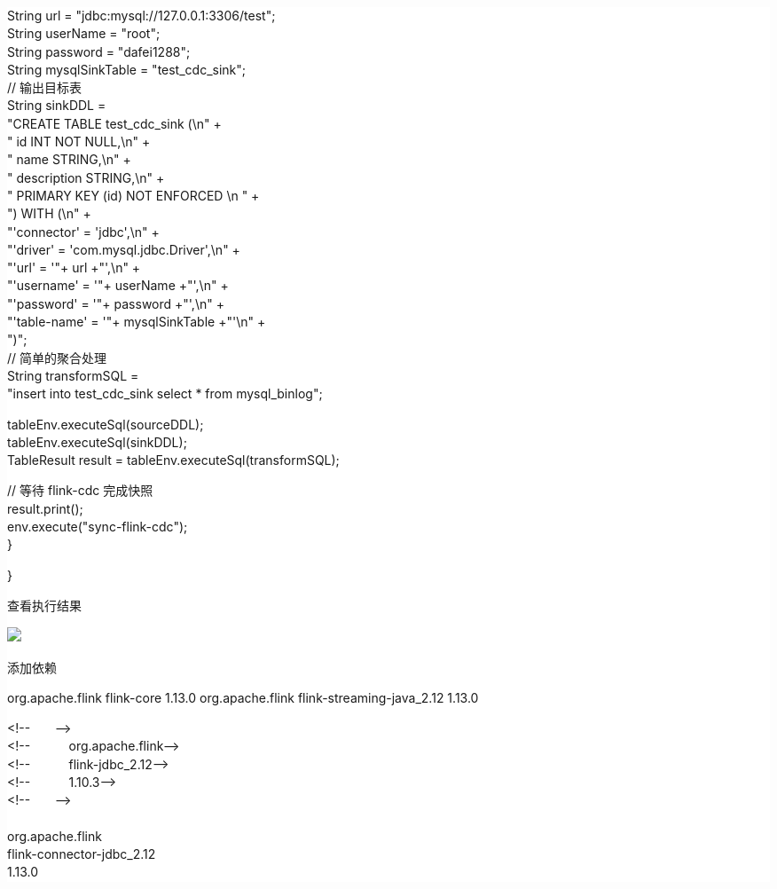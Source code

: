  String url = "jdbc:mysql://127.0.0.1:3306/test";  
 String userName = "root";  
 String password = "dafei1288";  
 String mysqlSinkTable = "test_cdc_sink";  
 // 输出目标表  
 String sinkDDL =  
 "CREATE TABLE test_cdc_sink (\\n" +  
 " id INT NOT NULL,\\n" +  
 " name STRING,\\n" +  
 " description STRING,\\n" +  
 " PRIMARY KEY (id) NOT ENFORCED \\n " +  
 ") WITH (\\n" +  
 "'connector' = 'jdbc',\\n" +  
 "'driver' = 'com.mysql.jdbc.Driver',\\n" +  
 "'url' = '"+ url +"',\\n" +  
 "'username' = '"+ userName +"',\\n" +  
 "'password' = '"+ password +"',\\n" +  
 "'table-name' = '"+ mysqlSinkTable +"'\\n" +  
 ")";  
 // 简单的聚合处理  
 String transformSQL =  
 "insert into test_cdc_sink select \* from mysql_binlog";  

 tableEnv.executeSql(sourceDDL);  
 tableEnv.executeSql(sinkDDL);  
 TableResult result = tableEnv.executeSql(transformSQL);  

 // 等待 flink-cdc 完成快照  
 result.print();  
 env.execute("sync-flink-cdc");  
 }  

}

查看执行结果

![](https://mmbiz.qpic.cn/mmbiz_png/8uJ0ic6nAagibib6zAzLyTNZa5TCIZn3mOcw3dKBbKwc8ZA73s8s30tBiaibsM9iaeKGWicicgj8qicbicdTz1UpsHQWJVjA/640?wx_fmt=png)

添加依赖

 <dependencies>  
 <!\-\- https://mvnrepository.com/artifact/org.apache.flink/flink-core -->  
 <dependency>  
 <groupId>org.apache.flink</groupId>  
 <artifactId>flink-core</artifactId>  
 <version>1.13.0</version>  
 </dependency>  
 <dependency>  
 <groupId>org.apache.flink</groupId>  
 <artifactId>flink-streaming-java_2.12</artifactId>  
 <version>1.13.0</version>  
 </dependency>  
  
<!\-\-        <dependency>-->  
<!\-\-            <groupId>org.apache.flink</groupId>-->  
<!\-\-            <artifactId>flink-jdbc_2.12</artifactId>-->  
<!\-\-            <version>1.10.3</version>-->  
<!\-\-        </dependency>-->  
 <dependency>  
 <groupId>org.apache.flink</groupId>  
 <artifactId>flink-connector-jdbc_2.12</artifactId>  
 <version>1.13.0</version>  
 </dependency>  
  